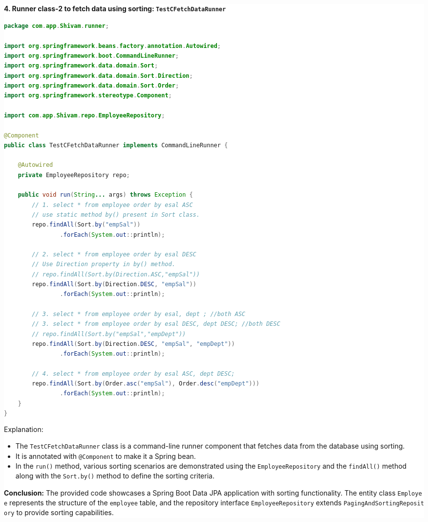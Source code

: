 **4. Runner class-2 to fetch data using sorting: `TestCFetchDataRunner`**
```java
package com.app.Shivam.runner;

import org.springframework.beans.factory.annotation.Autowired;
import org.springframework.boot.CommandLineRunner;
import org.springframework.data.domain.Sort;
import org.springframework.data.domain.Sort.Direction;
import org.springframework.data.domain.Sort.Order;
import org.springframework.stereotype.Component;

import com.app.Shivam.repo.EmployeeRepository;

@Component
public class TestCFetchDataRunner implements CommandLineRunner {

    @Autowired
    private EmployeeRepository repo;

    public void run(String... args) throws Exception {
        // 1. select * from employee order by esal ASC
        // use static method by() present in Sort class.
        repo.findAll(Sort.by("empSal"))
                .forEach(System.out::println);

        // 2. select * from employee order by esal DESC
        // Use Direction property in by() method.
        // repo.findAll(Sort.by(Direction.ASC,"empSal"))
        repo.findAll(Sort.by(Direction.DESC, "empSal"))
                .forEach(System.out::println);

        // 3. select * from employee order by esal, dept ; //both ASC
        // 3. select * from employee order by esal DESC, dept DESC; //both DESC
        // repo.findAll(Sort.by("empSal","empDept"))
        repo.findAll(Sort.by(Direction.DESC, "empSal", "empDept"))
                .forEach(System.out::println);

        // 4. select * from employee order by esal ASC, dept DESC;
        repo.findAll(Sort.by(Order.asc("empSal"), Order.desc("empDept")))
                .forEach(System.out::println);
    }
}
```

Explanation:
- The `TestCFetchDataRunner` class is a command-line runner component that fetches data from the database using sorting.
- It is annotated with `@Component` to make it a Spring bean.
- In the `run()` method, various sorting scenarios are demonstrated using the `EmployeeRepository` and the `findAll()` method along with the `Sort.by()` method to define the sorting criteria.

**Conclusion:**
The provided code showcases a Spring Boot Data JPA application with sorting functionality. The entity class `Employee` represents the structure of the `employee` table, and the repository interface `EmployeeRepository` extends `PagingAndSortingRepository` to provide sorting capabilities.
